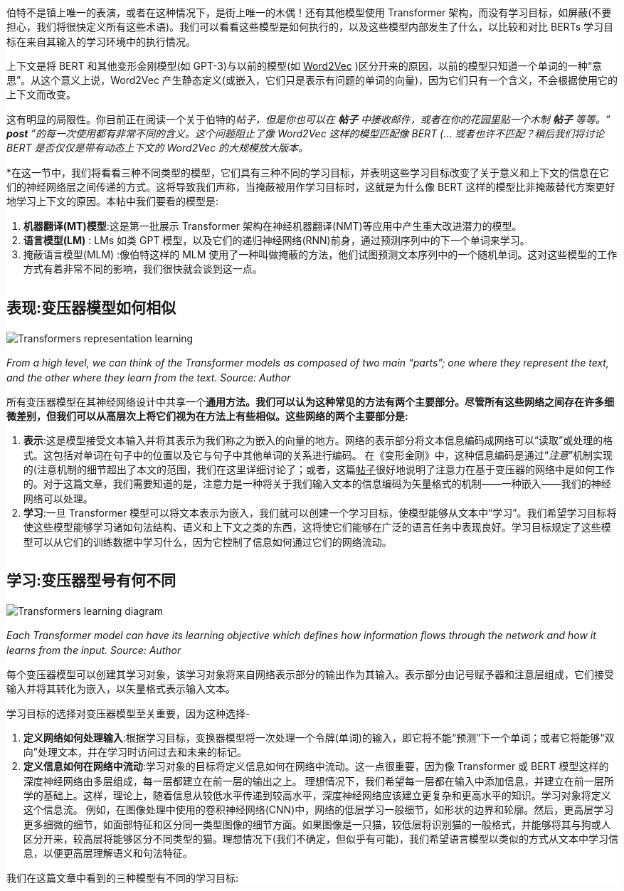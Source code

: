 伯特不是镇上唯一的表演，或者在这种情况下，是街上唯一的木偶！还有其他模型使用 Transformer 架构，而没有学习目标，如屏蔽(不要担心，我们将很快定义所有这些术语)。我们可以看看这些模型是如何执行的，以及这些模型内部发生了什么，以比较和对比 BERTs 学习目标在来自其输入的学习环境中的执行情况。

上下文是将 BERT 和其他变形金刚模型(如 GPT-3)与以前的模型(如 [Word2Vec](https://web.archive.org/web/20220928192338/https://arxiv.org/pdf/1301.3781.pdf) )区分开来的原因，以前的模型只知道一个单词的一种“意思”。从这个意义上说，Word2Vec 产生静态定义(或嵌入，它们只是表示有问题的单词的向量)，因为它们只有一个含义，不会根据使用它的上下文而改变。

这有明显的局限性。你目前正在阅读一个关于伯特的*帖子，但是你也可以在 ***帖子*** 中接收邮件，或者在你的花园里贴一个木制 ***帖子*** 等等。“ ***post*** ”的每一次使用都有非常不同的含义。这个问题阻止了像 Word2Vec 这样的模型匹配像 BERT (… *或者也许不匹配？稍后我们将讨论 BERT 是否仅仅是带有动态上下文的 Word2Vec 的大规模放大版本*。*

 *在这一节中，我们将看看三种不同类型的模型，它们具有三种不同的学习目标，并表明这些学习目标改变了关于意义和上下文的信息在它们的神经网络层之间传递的方式。这将导致我们声称，当掩蔽被用作学习目标时，这就是为什么像 BERT 这样的模型比非掩蔽替代方案更好地学习上下文的原因。本帖中我们要看的模型是:

1.  **机器翻译(MT)模型**:这是第一批展示 Transformer 架构在神经机器翻译(NMT)等应用中产生重大改进潜力的模型。
2.  **语言模型(LM)** : LMs 如类 GPT 模型，以及它们的递归神经网络(RNN)前身，通过预测序列中的下一个单词来学习。
3.  掩蔽语言模型(MLM) :像伯特这样的 MLM 使用了一种叫做掩蔽的方法，他们试图预测文本序列中的一个随机单词。这对这些模型的工作方式有着非常不同的影响，我们很快就会谈到这一点。

## 表现:变压器模型如何相似

![Transformers representation learning](img/de03f73b281131589e69efd5049027d1.png)

*From a high level, we can think of the Transformer models as composed of two main “parts”; one where they represent the text, and the other where they learn from the text. Source: Author*

所有变压器模型在其神经网络设计中共享一个**通用方法。我们可以认为这种常见的方法有两个主要部分。尽管所有这些网络之间存在许多细微差别，但我们可以从高层次上将它们视为在方法上有些相似。这些网络的两个主要部分是:**

1.  **表示**:这是模型接受文本输入并将其表示为我们称之为嵌入的向量的地方。网络的表示部分将文本信息编码成网络可以“读取”或处理的格式。这包括对单词在句子中的位置以及它与句子中其他单词的关系进行编码。
    在《变形金刚》中，这种信息编码是通过“*注意*”机制实现的(注意机制的细节超出了本文的范围，我们在这里详细讨论了；或者，这篇[帖子](https://web.archive.org/web/20220928192338/https://towardsdatascience.com/illustrated-self-attention-2d627e33b20a)很好地说明了注意力在基于变压器的网络中是如何工作的。对于这篇文章，我们需要知道的是，注意力是一种将关于我们输入文本的信息编码为矢量格式的机制——一种嵌入——我们的神经网络可以处理。
2.  **学习**:一旦 Transformer 模型可以将文本表示为嵌入，我们就可以创建一个学习目标，使模型能够从文本中“学习”。我们希望学习目标将使这些模型能够学习诸如句法结构、语义和上下文之类的东西，这将使它们能够在广泛的语言任务中表现良好。学习目标规定了这些模型可以从它们的训练数据中学习什么，因为它控制了信息如何通过它们的网络流动。

## 学习:变压器型号有何不同

![Transformers learning diagram](img/b000ac4988fa4b5ac650a8aa16a93afd.png)

*Each Transformer model can have its learning objective which defines how information flows through the network and how it learns from the input. Source: Author*

每个变压器模型可以创建其学习对象，该学习对象将来自网络表示部分的输出作为其输入。表示部分由记号赋予器和注意层组成，它们接受输入并将其转化为嵌入，以矢量格式表示输入文本。

学习目标的选择对变压器模型至关重要，因为这种选择-

1.  **定义网络如何处理输入**:根据学习目标，变换器模型将一次处理一个令牌(单词)的输入，即它将不能“预测”下一个单词；或者它将能够“双向”处理文本，并在学习时访问过去和未来的标记。
2.  **定义信息如何在网络中流动**:学习对象的目标将定义信息如何在网络中流动。这一点很重要，因为像 Transformer 或 BERT 模型这样的深度神经网络由多层组成，每一层都建立在前一层的输出之上。
    理想情况下，我们希望每一层都在输入中添加信息，并建立在前一层所学的基础上。这样，理论上，随着信息从较低水平传递到较高水平，深度神经网络应该建立更复杂和更高水平的知识。学习对象将定义这个信息流。
    例如，在图像处理中使用的卷积神经网络(CNN)中，网络的低层学习一般细节，如形状的边界和轮廓。然后，更高层学习更多细微的细节，如面部特征和区分同一类型图像的细节方面。如果图像是一只猫，较低层将识别猫的一般格式，并能够将其与狗或人区分开来，较高层将能够区分不同类型的猫。理想情况下(我们不确定，但似乎有可能)，我们希望语言模型以类似的方式从文本中学习信息，以便更高层理解语义和句法特征。

我们在这篇文章中看到的三种模型有不同的学习目标:
